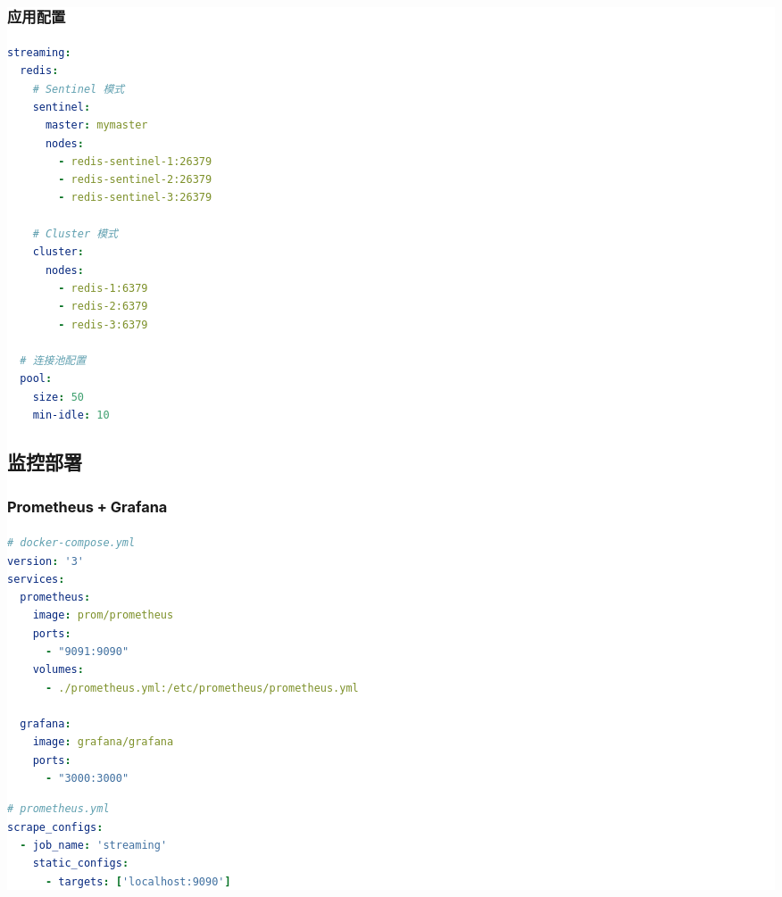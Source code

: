 ### 应用配置

```yaml
streaming:
  redis:
    # Sentinel 模式
    sentinel:
      master: mymaster
      nodes:
        - redis-sentinel-1:26379
        - redis-sentinel-2:26379
        - redis-sentinel-3:26379
    
    # Cluster 模式
    cluster:
      nodes:
        - redis-1:6379
        - redis-2:6379
        - redis-3:6379
  
  # 连接池配置
  pool:
    size: 50
    min-idle: 10
```

## 监控部署

### Prometheus + Grafana

```yaml
# docker-compose.yml
version: '3'
services:
  prometheus:
    image: prom/prometheus
    ports:
      - "9091:9090"
    volumes:
      - ./prometheus.yml:/etc/prometheus/prometheus.yml
  
  grafana:
    image: grafana/grafana
    ports:
      - "3000:3000"
```

```yaml
# prometheus.yml
scrape_configs:
  - job_name: 'streaming'
    static_configs:
      - targets: ['localhost:9090']
```
